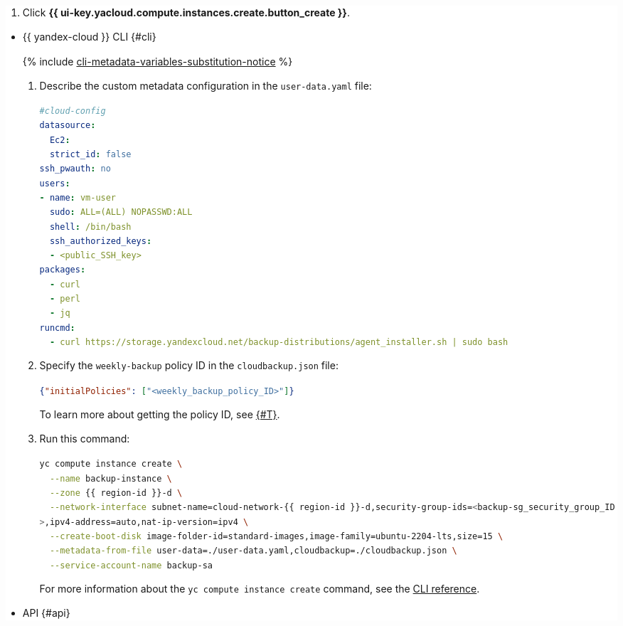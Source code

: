  1. Click **{{ ui-key.yacloud.compute.instances.create.button_create }}**.

- {{ yandex-cloud }} CLI {#cli}

  {% include [cli-metadata-variables-substitution-notice](../../_includes/compute/create/cli-metadata-variables-substitution-notice.md) %}

  1. Describe the custom metadata configuration in the `user-data.yaml` file:

      ```yaml
      #cloud-config
      datasource:
        Ec2:
        strict_id: false
      ssh_pwauth: no
      users:
      - name: vm-user
        sudo: ALL=(ALL) NOPASSWD:ALL
        shell: /bin/bash
        ssh_authorized_keys:
        - <public_SSH_key>
      packages:
        - curl
        - perl
        - jq
      runcmd:
        - curl https://storage.yandexcloud.net/backup-distributions/agent_installer.sh | sudo bash
      ```

  1. Specify the `weekly-backup` policy ID in the `cloudbackup.json` file:

      ```json
      {"initialPolicies": ["<weekly_backup_policy_ID>"]}
      ```

      To learn more about getting the policy ID, see [{#T}](../../backup/operations/policy-vm/get-info.md).

  1. Run this command:

      ```bash
      yc compute instance create \
        --name backup-instance \
        --zone {{ region-id }}-d \
        --network-interface subnet-name=cloud-network-{{ region-id }}-d,security-group-ids=<backup-sg_security_group_ID>,ipv4-address=auto,nat-ip-version=ipv4 \
        --create-boot-disk image-folder-id=standard-images,image-family=ubuntu-2204-lts,size=15 \
        --metadata-from-file user-data=./user-data.yaml,cloudbackup=./cloudbackup.json \
        --service-account-name backup-sa
      ```

      For more information about the `yc compute instance create` command, see the [CLI reference](../../cli/cli-ref/compute/cli-ref/instance/create.md).

- API {#api}
